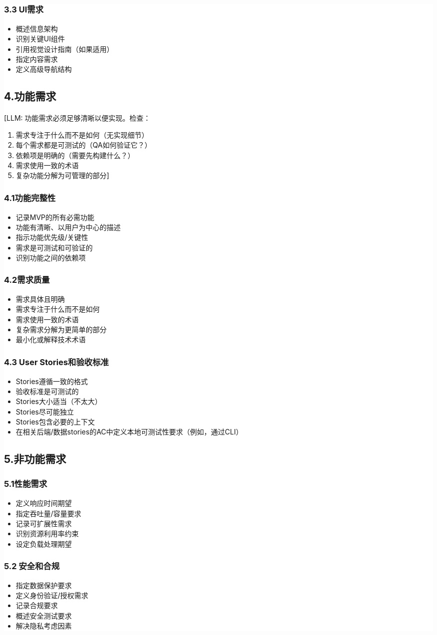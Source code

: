 ### 3.3 UI需求
- 概述信息架构
- 识别关键UI组件
- 引用视觉设计指南（如果适用）
- 指定内容需求
- 定义高级导航结构

## 4.功能需求

[LLM: 功能需求必须足够清晰以便实现。检查：

1. 需求专注于什么而不是如何（无实现细节）
2. 每个需求都是可测试的（QA如何验证它？）
3. 依赖项是明确的（需要先构建什么？）
4. 需求使用一致的术语
5. 复杂功能分解为可管理的部分]

### 4.1功能完整性
- 记录MVP的所有必需功能
- 功能有清晰、以用户为中心的描述
- 指示功能优先级/关键性
- 需求是可测试和可验证的
- 识别功能之间的依赖项

### 4.2需求质量
- 需求具体且明确
- 需求专注于什么而不是如何
- 需求使用一致的术语
- 复杂需求分解为更简单的部分
- 最小化或解释技术术语

### 4.3 User Stories和验收标准
- Stories遵循一致的格式
- 验收标准是可测试的
- Stories大小适当（不太大）
- Stories尽可能独立
- Stories包含必要的上下文
- 在相关后端/数据stories的AC中定义本地可测试性要求（例如，通过CLI）

## 5.非功能需求

### 5.1性能需求
- 定义响应时间期望
- 指定吞吐量/容量要求
- 记录可扩展性需求
- 识别资源利用率约束
- 设定负载处理期望

### 5.2 安全和合规
- 指定数据保护要求
- 定义身份验证/授权需求
- 记录合规要求
- 概述安全测试要求
- 解决隐私考虑因素
